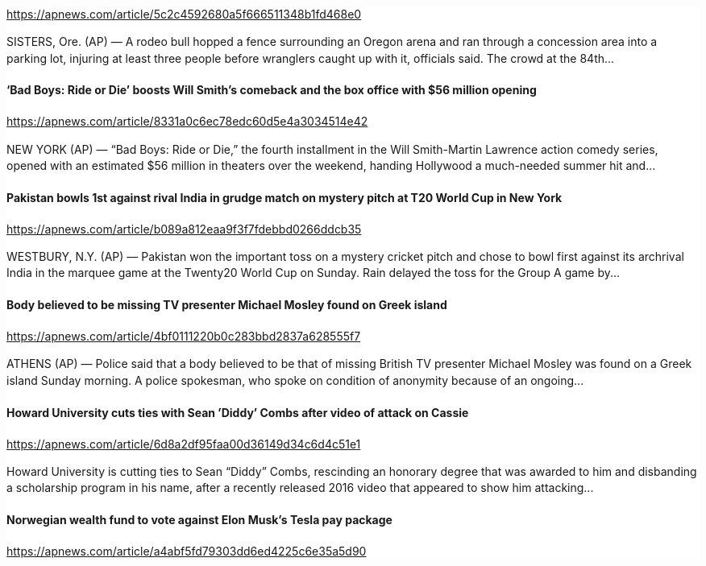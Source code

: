 <span style="color: blue!80!green"><https://apnews.com/article/5c2c4592680a5f666511348b1fd468e0></span>

SISTERS, Ore. (AP) — A rodeo bull hopped a fence surrounding an Oregon
arena and ran through a concession area into a parking lot, injuring at
least three people before wranglers caught up with it, officials said.
The crowd at the 84th...

#### ‘Bad Boys: Ride or Die’ boosts Will Smith’s comeback and the box office with \$56 million opening

<span style="color: blue!80!green"><https://apnews.com/article/8331a0c6ec78edc60d5e4a3034514e42></span>

NEW YORK (AP) — “Bad Boys: Ride or Die,” the fourth installment in the
Will Smith-Martin Lawrence action comedy series, opened with an
estimated \$56 million in theaters over the weekend, handing Hollywood a
much-needed summer hit and...

#### Pakistan bowls 1st against rival India in grudge match on mystery pitch at T20 World Cup in New York

<span style="color: blue!80!green"><https://apnews.com/article/b089a812eaa9f3f7fdebbd0266ddcb35></span>

WESTBURY, N.Y. (AP) — Pakistan won the important toss on a mystery
cricket pitch and chose to bowl first against its archrival India in the
marquee game at the Twenty20 World Cup on Sunday. Rain delayed the toss
for the Group A game by...

#### Body believed to be missing TV presenter Michael Mosley found on Greek island

<span style="color: blue!80!green"><https://apnews.com/article/4bf0111220b0c283bbd2837a628555f7></span>

ATHENS (AP) — Police said that a body believed to be that of missing
British TV presenter Michael Mosley was found on a Greek island Sunday
morning. A police spokesman, who spoke on condition of anonymity because
of an ongoing...

#### Howard University cuts ties with Sean ’Diddy’ Combs after video of attack on Cassie

<span style="color: blue!80!green"><https://apnews.com/article/6d8a2df95faa00d36149d34c6d4c51e1></span>

Howard University is cutting ties to Sean “Diddy” Combs, rescinding an
honorary degree that was awarded to him and disbanding a scholarship
program in his name, after a recently released 2016 video that appeared
to show him attacking...

#### Norwegian wealth fund to vote against Elon Musk’s Tesla pay package

<span style="color: blue!80!green"><https://apnews.com/article/a4abf5fd79303dd6ed4225c6e35a5d90></span>
